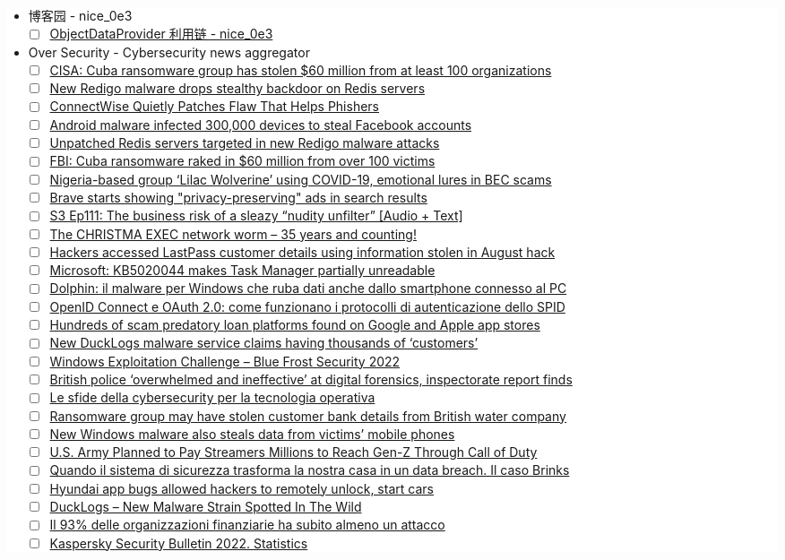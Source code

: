 - 博客园 - nice_0e3
  - [ ] [ObjectDataProvider 利用链 - nice_0e3](https://www.cnblogs.com/nice0e3/p/16942833.html)
- Over Security - Cybersecurity news aggregator
  - [ ] [CISA: Cuba ransomware group has stolen $60 million from at least 100 organizations](https://therecord.media/cisa-cuba-ransomware-group-has-stolen-60-million-from-at-least-100-organizations/)
  - [ ] [New Redigo malware drops stealthy backdoor on Redis servers](https://www.bleepingcomputer.com/news/security/new-redigo-malware-drops-stealthy-backdoor-on-redis-servers/)
  - [ ] [ConnectWise Quietly Patches Flaw That Helps Phishers](https://krebsonsecurity.com/2022/12/connectwise-quietly-patches-flaw-that-helps-phishers/)
  - [ ] [Android malware infected 300,000 devices to steal Facebook accounts](https://www.bleepingcomputer.com/news/security/android-malware-infected-300-000-devices-to-steal-facebook-accounts/)
  - [ ] [Unpatched Redis servers targeted in new Redigo malware attacks](https://www.bleepingcomputer.com/news/security/unpatched-redis-servers-targeted-in-new-redigo-malware-attacks/)
  - [ ] [FBI: Cuba ransomware raked in $60 million from over 100 victims](https://www.bleepingcomputer.com/news/security/fbi-cuba-ransomware-raked-in-60-million-from-over-100-victims/)
  - [ ] [Nigeria-based group ‘Lilac Wolverine’ using COVID-19, emotional lures in BEC scams](https://therecord.media/nigeria-based-group-lilac-wolverine-using-covid-19-emotional-lures-in-bec-scams/)
  - [ ] [Brave starts showing "privacy-preserving" ads in search results](https://www.bleepingcomputer.com/news/technology/brave-starts-showing-privacy-preserving-ads-in-search-results/)
  - [ ] [S3 Ep111: The business risk of a sleazy “nudity unfilter” [Audio + Text]](https://nakedsecurity.sophos.com/2022/12/01/s3-ep111-the-business-risk-of-a-sleazy-nudity-unfilter-audio-text/)
  - [ ] [The CHRISTMA EXEC network worm – 35 years and counting!](https://nakedsecurity.sophos.com/2022/12/01/the-christma-exec-network-worm-35-years-and-counting/)
  - [ ] [Hackers accessed LastPass customer details using information stolen in August hack](https://therecord.media/hackers-accessed-lastpass-customer-details-using-information-stolen-in-august-hack/)
  - [ ] [Microsoft: KB5020044 makes Task Manager partially unreadable](https://www.bleepingcomputer.com/news/microsoft/microsoft-kb5020044-makes-task-manager-partially-unreadable/)
  - [ ] [Dolphin: il malware per Windows che ruba dati anche dallo smartphone connesso al PC](https://www.cybersecurity360.it/news/dolphin-il-malware-per-windows-che-ruba-dati-anche-dallo-smartphone-connesso-al-pc/)
  - [ ] [OpenID Connect e OAuth 2.0: come funzionano i protocolli di autenticazione dello SPID](https://www.cybersecurity360.it/cultura-cyber/openid-connect-e-oauth-2-0-come-funzionano-i-protocolli-di-autenticazione-dello-spid/)
  - [ ] [Hundreds of scam predatory loan platforms found on Google and Apple app stores](https://therecord.media/hundreds-of-scam-predatory-loan-platforms-found-on-google-and-apple-app-stores/)
  - [ ] [New DuckLogs malware service claims having thousands of ‘customers’](https://www.bleepingcomputer.com/news/security/new-ducklogs-malware-service-claims-having-thousands-of-customers-/)
  - [ ] [Windows Exploitation Challenge – Blue Frost Security 2022](https://voidsec.com/windows-exploitation-challenge-blue-frost-security-2022/)
  - [ ] [British police ‘overwhelmed and ineffective’ at digital forensics, inspectorate report finds](https://therecord.media/british-police-overwhelmed-and-ineffective-at-digital-forensics-inspectorate-report-finds/)
  - [ ] [Le sfide della cybersecurity per la tecnologia operativa](https://www.securityinfo.it/2022/12/01/cybersecurity-tecnologia-operativa/?utm_source=rss&utm_medium=rss&utm_campaign=cybersecurity-tecnologia-operativa)
  - [ ] [Ransomware group may have stolen customer bank details from British water company](https://therecord.media/ransomware-group-may-have-stolen-customer-bank-details-from-british-water-company/)
  - [ ] [New Windows malware also steals data from victims’ mobile phones](https://www.bleepingcomputer.com/news/security/new-windows-malware-also-steals-data-from-victims-mobile-phones/)
  - [ ] [U.S. Army Planned to Pay Streamers Millions to Reach Gen-Z Through Call of Duty](https://www.vice.com/en/article/ake884/us-army-pay-streamers-millions-call-of-duty)
  - [ ] [Quando il sistema di sicurezza trasforma la nostra casa in un data breach. Il caso Brinks](https://www.insicurezzadigitale.com/quando-il-sistema-di-sicurezza-trasforma-la-nostra-casa-in-un-data-breach-il-caso-brinks/)
  - [ ] [Hyundai app bugs allowed hackers to remotely unlock, start cars](https://www.bleepingcomputer.com/news/security/hyundai-app-bugs-allowed-hackers-to-remotely-unlock-start-cars/)
  - [ ] [DuckLogs – New Malware Strain Spotted In The Wild](https://blog.cyble.com/2022/12/01/ducklogs-new-malware-strain-spotted-in-the-wild/)
  - [ ] [Il 93% delle organizzazioni finanziarie ha subito almeno un attacco](https://www.securityinfo.it/2022/12/01/il-93-delle-organizzazioni-finanziarie-ha-subito-almeno-un-attacco/?utm_source=rss&utm_medium=rss&utm_campaign=il-93-delle-organizzazioni-finanziarie-ha-subito-almeno-un-attacco)
  - [ ] [Kaspersky Security Bulletin 2022. Statistics](https://securelist.com/ksb-2022-statistics/108129/)